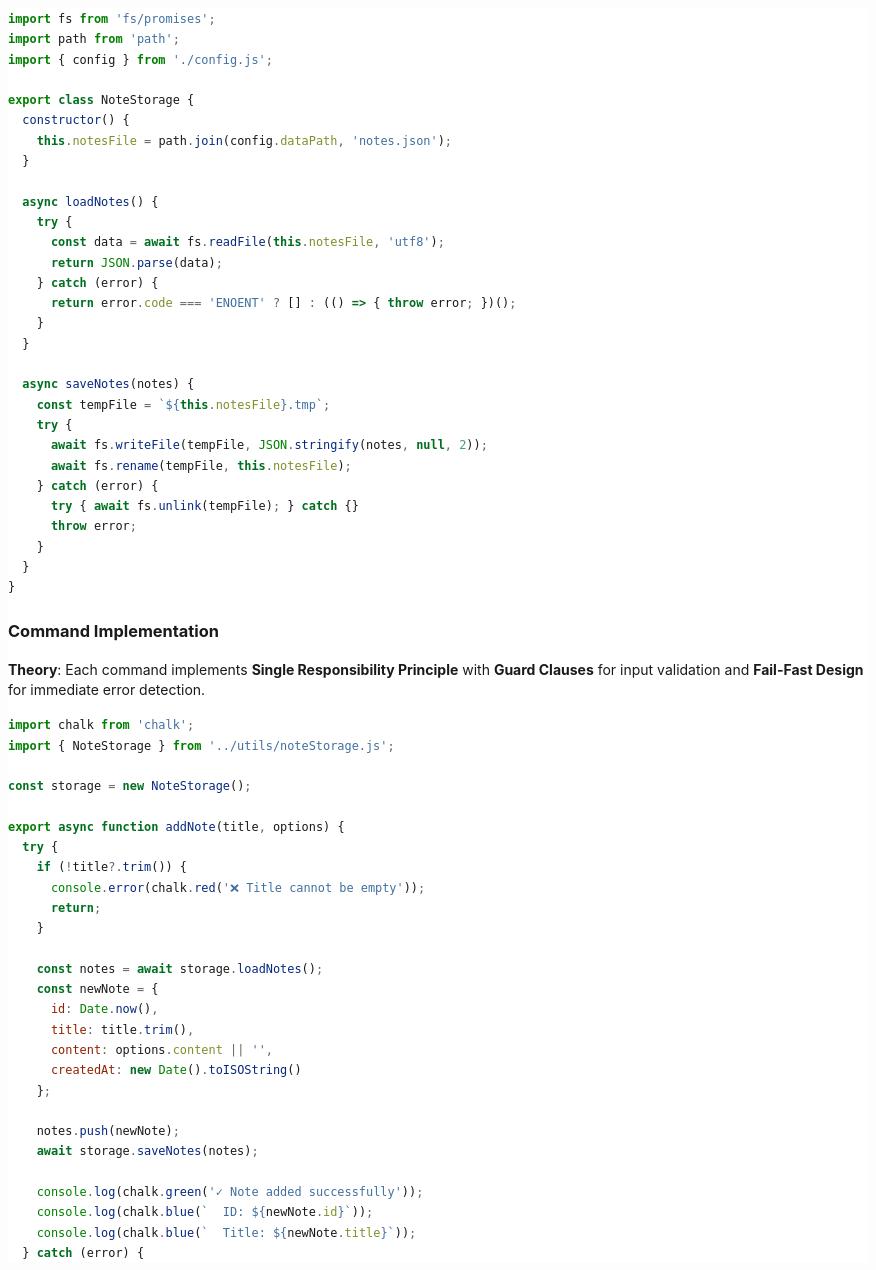 ```javascript
import fs from 'fs/promises';
import path from 'path';
import { config } from './config.js';

export class NoteStorage {
  constructor() {
    this.notesFile = path.join(config.dataPath, 'notes.json');
  }
  
  async loadNotes() {
    try {
      const data = await fs.readFile(this.notesFile, 'utf8');
      return JSON.parse(data);
    } catch (error) {
      return error.code === 'ENOENT' ? [] : (() => { throw error; })();
    }
  }
  
  async saveNotes(notes) {
    const tempFile = `${this.notesFile}.tmp`;
    try {
      await fs.writeFile(tempFile, JSON.stringify(notes, null, 2));
      await fs.rename(tempFile, this.notesFile);
    } catch (error) {
      try { await fs.unlink(tempFile); } catch {}
      throw error;
    }
  }
}
```

### Command Implementation

**Theory**: Each command implements **Single Responsibility Principle** with **Guard Clauses** for input validation and **Fail-Fast Design** for immediate error detection.

```javascript
import chalk from 'chalk';
import { NoteStorage } from '../utils/noteStorage.js';

const storage = new NoteStorage();

export async function addNote(title, options) {
  try {
    if (!title?.trim()) {
      console.error(chalk.red('❌ Title cannot be empty'));
      return;
    }
    
    const notes = await storage.loadNotes();
    const newNote = {
      id: Date.now(),
      title: title.trim(),
      content: options.content || '',
      createdAt: new Date().toISOString()
    };
    
    notes.push(newNote);
    await storage.saveNotes(notes);
    
    console.log(chalk.green('✓ Note added successfully'));
    console.log(chalk.blue(`  ID: ${newNote.id}`));
    console.log(chalk.blue(`  Title: ${newNote.title}`));
  } catch (error) {
```